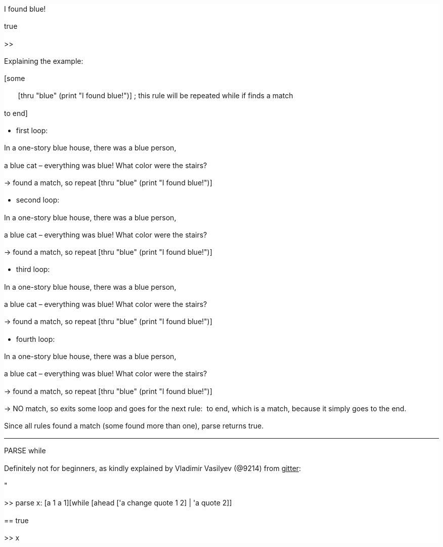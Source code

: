 I found blue!

true

&gt;&gt;

Explaining the example:

[some

       \[thru "blue" (print "I found blue!")] ; this rule will be repeated while if finds a match

to end]

- first loop:

In a one-story blue house, there was a blue person,

a blue cat – everything was blue! What color were the stairs?

-&gt; found a match, so repeat \[thru "blue" (print "I found blue!")]

- second loop:

In a one-story blue house, there was a blue person,

a blue cat – everything was blue! What color were the stairs?

-&gt; found a match, so repeat \[thru "blue" (print "I found blue!")]

- third loop:

In a one-story blue house, there was a blue person,

a blue cat – everything was blue! What color were the stairs?

-&gt; found a match, so repeat \[thru "blue" (print "I found blue!")]

- fourth loop:

In a one-story blue house, there was a blue person,

a blue cat – everything was blue! What color were the stairs?

-&gt; found a match, so repeat \[thru "blue" (print "I found blue!")]

-&gt; NO match, so exits some loop and goes for the next rule:  to end, which is a match, because it simply goes to the end.

Since all rules found a match (some found more than one), parse returns true.

* * *

PARSE while

Definitely not for beginners, as kindly explained by Vladimir Vasilyev (@9214) from [gitter](https://gitter.im/red/help):

"

&gt;&gt; parse x: \[a 1 a 1]\[while \[ahead \['a change quote 1 2] | 'a quote 2]]

== true

&gt;&gt; x
